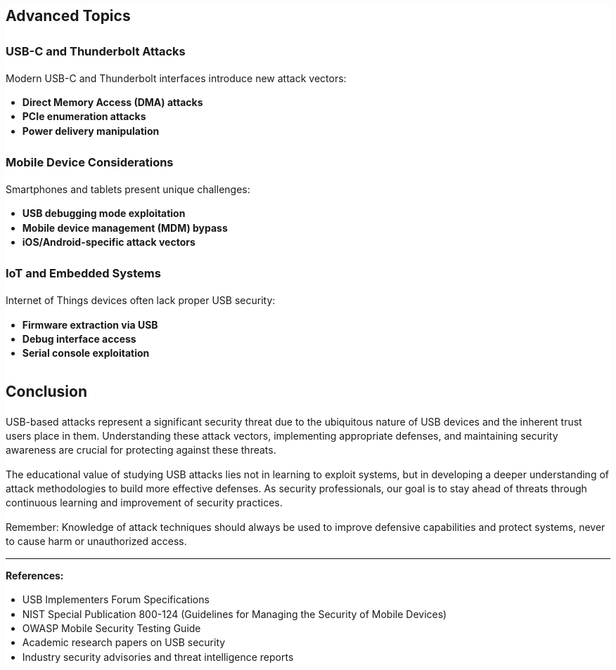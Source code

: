 ## Advanced Topics

### USB-C and Thunderbolt Attacks

Modern USB-C and Thunderbolt interfaces introduce new attack vectors:

- **Direct Memory Access (DMA) attacks**
- **PCIe enumeration attacks**
- **Power delivery manipulation**

### Mobile Device Considerations

Smartphones and tablets present unique challenges:

- **USB debugging mode exploitation**
- **Mobile device management (MDM) bypass**
- **iOS/Android-specific attack vectors**

### IoT and Embedded Systems

Internet of Things devices often lack proper USB security:

- **Firmware extraction via USB**
- **Debug interface access**
- **Serial console exploitation**

## Conclusion

USB-based attacks represent a significant security threat due to the ubiquitous nature of USB devices and the inherent trust users place in them. Understanding these attack vectors, implementing appropriate defenses, and maintaining security awareness are crucial for protecting against these threats.

The educational value of studying USB attacks lies not in learning to exploit systems, but in developing a deeper understanding of attack methodologies to build more effective defenses. As security professionals, our goal is to stay ahead of threats through continuous learning and improvement of security practices.

Remember: Knowledge of attack techniques should always be used to improve defensive capabilities and protect systems, never to cause harm or unauthorized access.

---

**References:**
- USB Implementers Forum Specifications
- NIST Special Publication 800-124 (Guidelines for Managing the Security of Mobile Devices)
- OWASP Mobile Security Testing Guide
- Academic research papers on USB security
- Industry security advisories and threat intelligence reports